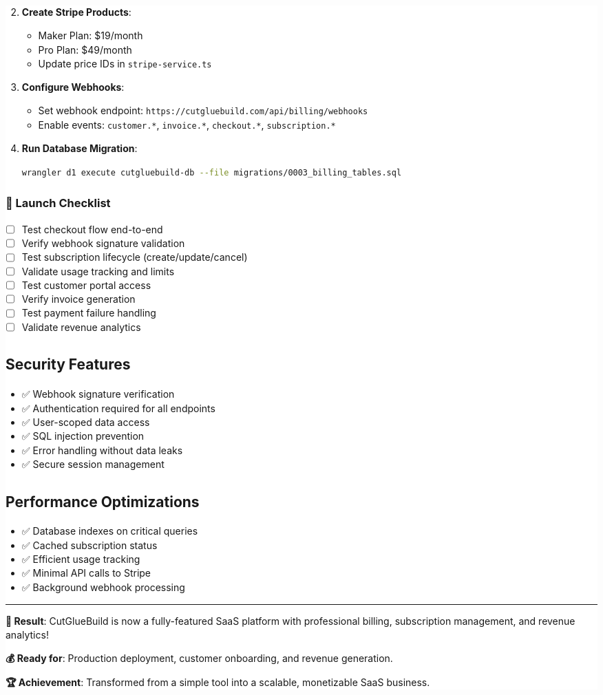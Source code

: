 2. **Create Stripe Products**:
   - Maker Plan: $19/month
   - Pro Plan: $49/month
   - Update price IDs in `stripe-service.ts`

3. **Configure Webhooks**:
   - Set webhook endpoint: `https://cutgluebuild.com/api/billing/webhooks`
   - Enable events: `customer.*`, `invoice.*`, `checkout.*`, `subscription.*`

4. **Run Database Migration**:
   ```bash
   wrangler d1 execute cutgluebuild-db --file migrations/0003_billing_tables.sql
   ```

### 🚀 Launch Checklist
- [ ] Test checkout flow end-to-end
- [ ] Verify webhook signature validation
- [ ] Test subscription lifecycle (create/update/cancel)
- [ ] Validate usage tracking and limits
- [ ] Test customer portal access
- [ ] Verify invoice generation
- [ ] Test payment failure handling
- [ ] Validate revenue analytics

## Security Features

- ✅ Webhook signature verification
- ✅ Authentication required for all endpoints
- ✅ User-scoped data access
- ✅ SQL injection prevention
- ✅ Error handling without data leaks
- ✅ Secure session management

## Performance Optimizations

- ✅ Database indexes on critical queries
- ✅ Cached subscription status
- ✅ Efficient usage tracking
- ✅ Minimal API calls to Stripe
- ✅ Background webhook processing

---

**🎉 Result**: CutGlueBuild is now a fully-featured SaaS platform with professional billing, subscription management, and revenue analytics!

**💰 Ready for**: Production deployment, customer onboarding, and revenue generation.

**🏆 Achievement**: Transformed from a simple tool into a scalable, monetizable SaaS business.